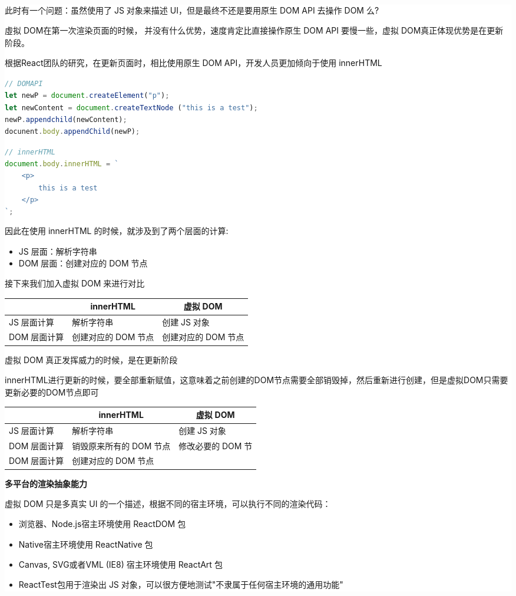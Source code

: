 此时有一个问题：虽然使用了 JS 对象来描述 UI，但是最终不还是要用原生 DOM API 去操作 DOM 么?

虛拟 DOM在第一次渲染页面的时候， 并没有什么优势，速度肯定比直接操作原生 DOM API 要慢一些，虚拟 DOM真正体现优势是在更新阶段。

根据React团队的研究，在更新页面时，相比使用原生 DOM API，开发人员更加倾向于使用 innerHTML

```js
// DOMAPI
let newP = document.createElement("p");
let newContent = document.createTextNode ("this is a test");
newP.appendchild(newContent);
docunent.body.appendChild(newP);
```

```js
// innerHTML
document.body.innerHTML = `
	<p>
		this is a test
	</p>
`;
```

因此在使用 innerHTML 的时候，就涉及到了两个层面的计算:

+ JS 层面：解析字符串
+ DOM 层面：创建对应的 DOM 节点

接下来我们加入虚拟 DOM 来进行对比

|              | innerHTML           | 虚拟 DOM            |
| ------------ | ------------------- | ------------------- |
| JS 层面计算  | 解析字符串          | 创建 JS 对象        |
| DOM 层面计算 | 创建对应的 DOM 节点 | 创建对应的 DOM 节点 |

虚拟 DOM 真正发挥威力的时候，是在更新阶段

innerHTML进行更新的时候，要全部重新赋值，这意味着之前创建的DOM节点需要全部销毁掉，然后重新进行创建，但是虚拟DOM只需要更新必要的DOM节点即可

|              | innerHTML               | 虚拟 DOM          |
| ------------ | ----------------------- | ----------------- |
| JS 层面计算  | 解析字符串              | 创建 JS 对象      |
| DOM 层面计算 | 销毁原来所有的 DOM 节点 | 修改必要的 DOM 节 |
| DOM 层面计算 | 创建对应的 DOM 节点     |                   |

**多平台的渲染抽象能力**

虚拟 DOM 只是多真实 UI 的一个描述，根据不同的宿主环境，可以执行不同的渲染代码：

+ 浏览器、Node.js宿主环境使用 ReactDOM 包

+ Native宿主环境使用 ReactNative 包

+ Canvas, SVG或者VML (IE8) 宿主环境使用 ReactArt 包

+ ReactTest包用于渲染出 JS 对象，可以很方便地测试"不隶属于任何宿主环境的通用功能"
